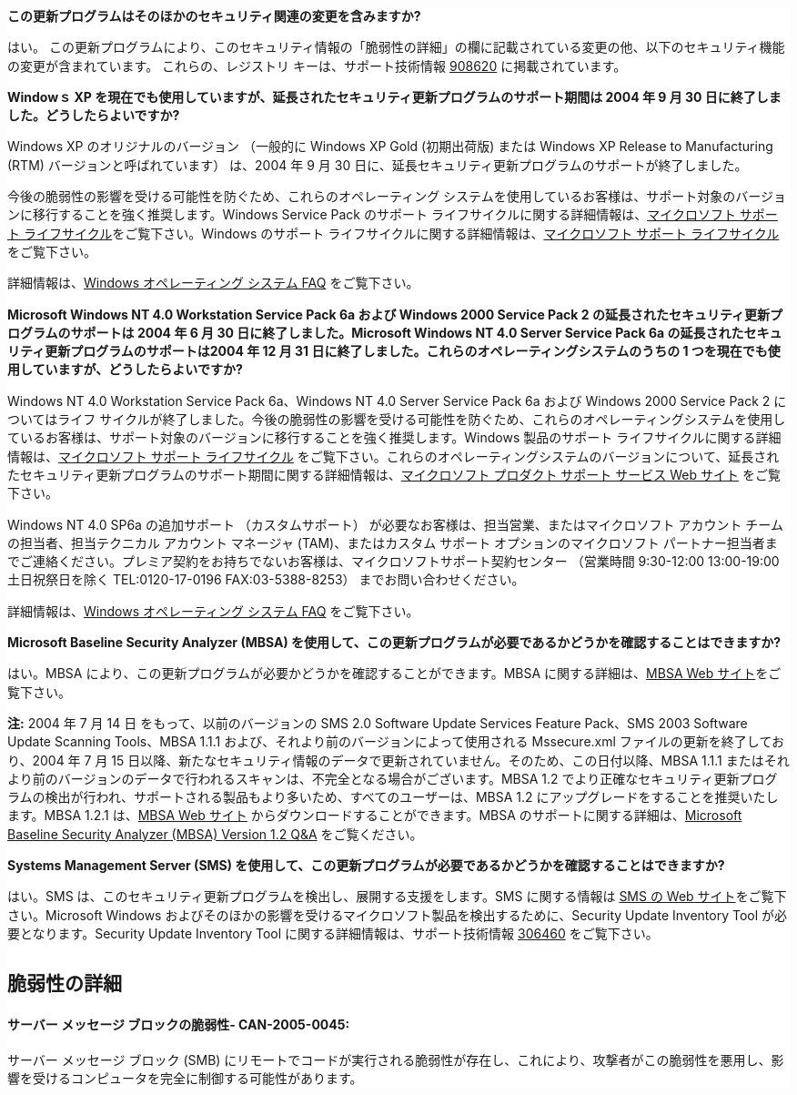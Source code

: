 **この更新プログラムはそのほかのセキュリティ関連の変更を含みますか?**

はい。 この更新プログラムにより、このセキュリティ情報の「脆弱性の詳細」の欄に記載されている変更の他、以下のセキュリティ機能の変更が含まれています。 これらの、レジストリ キーは、サポート技術情報 [908620](http://support.microsoft.com/kb/908620) に掲載されています。

**Windowｓ XP を現在でも使用していますが、延長されたセキュリティ更新プログラムのサポート期間は 2004 年 9 月 30 日に終了しました。どうしたらよいですか?**

Windows XP のオリジナルのバージョン （一般的に Windows XP Gold (初期出荷版) または Windows XP Release to Manufacturing (RTM) バージョンと呼ばれています） は、2004 年 9 月 30 日に、延長セキュリティ更新プログラムのサポートが終了しました。

今後の脆弱性の影響を受ける可能性を防ぐため、これらのオペレーティング システムを使用しているお客様は、サポート対象のバージョンに移行することを強く推奨します。Windows Service Pack のサポート ライフサイクルに関する詳細情報は、[マイクロソフト サポート ライフサイクル](http://support.microsoft.com/gp/lifesupsps)をご覧下さい。Windows のサポート ライフサイクルに関する詳細情報は、[マイクロソフト サポート ライフサイクル](http://support.microsoft.com/gp/lifecycle)をご覧下さい。

詳細情報は、[Windows オペレーティング システム FAQ](http://support.microsoft.com/gp/lifewinfaq) をご覧下さい。

**Microsoft Windows NT 4.0 Workstation Service Pack 6a および Windows 2000 Service Pack 2 の延長されたセキュリティ更新プログラムのサポートは 2004 年 6 月 30 日に終了しました。Microsoft Windows NT 4.0 Server Service Pack 6a の延長されたセキュリティ更新プログラムのサポートは2004 年 12 月 31 日に終了しました。これらのオペレーティングシステムのうちの 1 つを現在でも使用していますが、どうしたらよいですか?**

Windows NT 4.0 Workstation Service Pack 6a、Windows NT 4.0 Server Service Pack 6a および Windows 2000 Service Pack 2 についてはライフ サイクルが終了しました。今後の脆弱性の影響を受ける可能性を防ぐため、これらのオペレーティングシステムを使用しているお客様は、サポート対象のバージョンに移行することを強く推奨します。Windows 製品のサポート ライフサイクルに関する詳細情報は、[マイクロソフト サポート ライフサイクル](http://support.microsoft.com/gp/lifecycle) をご覧下さい。これらのオペレーティングシステムのバージョンについて、延長されたセキュリティ更新プログラムのサポート期間に関する詳細情報は、[マイクロソフト プロダクト サポート サービス Web サイト](http://support.microsoft.com/gp/lifeanoct2003) をご覧下さい。

Windows NT 4.0 SP6a の追加サポート （カスタムサポート） が必要なお客様は、担当営業、またはマイクロソフト アカウント チームの担当者、担当テクニカル アカウント マネージャ (TAM)、またはカスタム サポート オプションのマイクロソフト パートナー担当者までご連絡ください。プレミア契約をお持ちでないお客様は、マイクロソフトサポート契約センター （営業時間 9:30-12:00 13:00-19:00 土日祝祭日を除く TEL:0120-17-0196 FAX:03-5388-8253） までお問い合わせください。

詳細情報は、[Windows オペレーティング システム FAQ](http://support.microsoft.com/gp/lifewinfaq) をご覧下さい。

**Microsoft Baseline Security Analyzer (MBSA) を使用して、この更新プログラムが必要であるかどうかを確認することはできますか?**

はい。MBSA により、この更新プログラムが必要かどうかを確認することができます。MBSA に関する詳細は、[MBSA Web サイト](http://technet.microsoft.com/ja-jp/security/cc184924.aspx)をご覧下さい。

**注:** 2004 年 7 月 14 日 をもって、以前のバージョンの SMS 2.0 Software Update Services Feature Pack、SMS 2003 Software Update Scanning Tools、MBSA 1.1.1 および、それより前のバージョンによって使用される Mssecure.xml ファイルの更新を終了しており、2004 年 7 月 15 日以降、新たなセキュリティ情報のデータで更新されていません。そのため、この日付以降、MBSA 1.1.1 またはそれより前のバージョンのデータで行われるスキャンは、不完全となる場合がございます。MBSA 1.2 でより正確なセキュリティ更新プログラムの検出が行われ、サポートされる製品もより多いため、すべてのユーザーは、MBSA 1.2 にアップグレードをすることを推奨いたします。MBSA 1.2.1 は、[MBSA Web サイト](http://technet.microsoft.com/ja-jp/security/cc184924.aspx) からダウンロードすることができます。MBSA のサポートに関する詳細は、[Microsoft Baseline Security Analyzer (MBSA) Version 1.2 Q&A](http://technet.microsoft.com/ja-jp/security/cc184924.aspx) をご覧ください。

**Systems Management Server (SMS) を使用して、この更新プログラムが必要であるかどうかを確認することはできますか?**

はい。SMS は、このセキュリティ更新プログラムを検出し、展開する支援をします。SMS に関する情報は [SMS の Web サイト](http://www.microsoft.com/japan/smserver/default.mspx)をご覧下さい。Microsoft Windows およびそのほかの影響を受けるマイクロソフト製品を検出するために、Security Update Inventory Tool が必要となります。Security Update Inventory Tool に関する詳細情報は、サポート技術情報 [306460](http://support.microsoft.com/kb/306460) をご覧下さい。

脆弱性の詳細
------------

 
#### サーバー メッセージ ブロックの脆弱性- CAN-2005-0045:

サーバー メッセージ ブロック (SMB) にリモートでコードが実行される脆弱性が存在し、これにより、攻撃者がこの脆弱性を悪用し、影響を受けるコンピュータを完全に制御する可能性があります。
